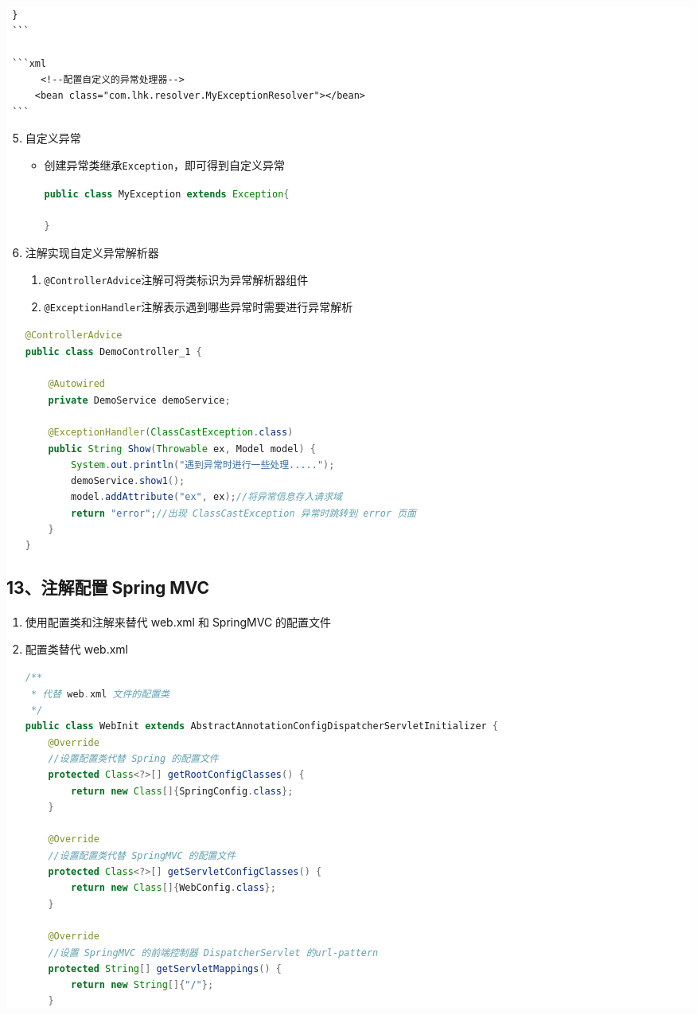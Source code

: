      }
     ```

     ```xml
          <!--配置自定义的异常处理器-->
         <bean class="com.lhk.resolver.MyExceptionResolver"></bean>
     ```

5. 自定义异常

   - 创建异常类继承`Exception`，即可得到自定义异常

     ```java
     public class MyException extends Exception{
     
     }
     ```

6. 注解实现自定义异常解析器

   1. `@ControllerAdvice`注解可将类标识为异常解析器组件

   2.  `@ExceptionHandler`注解表示遇到哪些异常时需要进行异常解析

      ```java
      @ControllerAdvice
      public class DemoController_1 {
      
          @Autowired
          private DemoService demoService;
      
          @ExceptionHandler(ClassCastException.class)
          public String Show(Throwable ex, Model model) {
              System.out.println("遇到异常时进行一些处理.....");
              demoService.show1();
              model.addAttribute("ex", ex);//将异常信息存入请求域
              return "error";//出现 ClassCastException 异常时跳转到 error 页面
          }
      }
      ```

## 13、注解配置 Spring MVC

1. 使用配置类和注解来替代 web.xml 和 SpringMVC 的配置文件

2. 配置类替代 web.xml

   ```java
   /**
    * 代替 web.xml 文件的配置类
    */
   public class WebInit extends AbstractAnnotationConfigDispatcherServletInitializer {
       @Override
       //设置配置类代替 Spring 的配置文件
       protected Class<?>[] getRootConfigClasses() {
           return new Class[]{SpringConfig.class};
       }
   
       @Override
       //设置配置类代替 SpringMVC 的配置文件
       protected Class<?>[] getServletConfigClasses() {
           return new Class[]{WebConfig.class};
       }
   
       @Override
       //设置 SpringMVC 的前端控制器 DispatcherServlet 的url-pattern
       protected String[] getServletMappings() {
           return new String[]{"/"};
       }
   ```